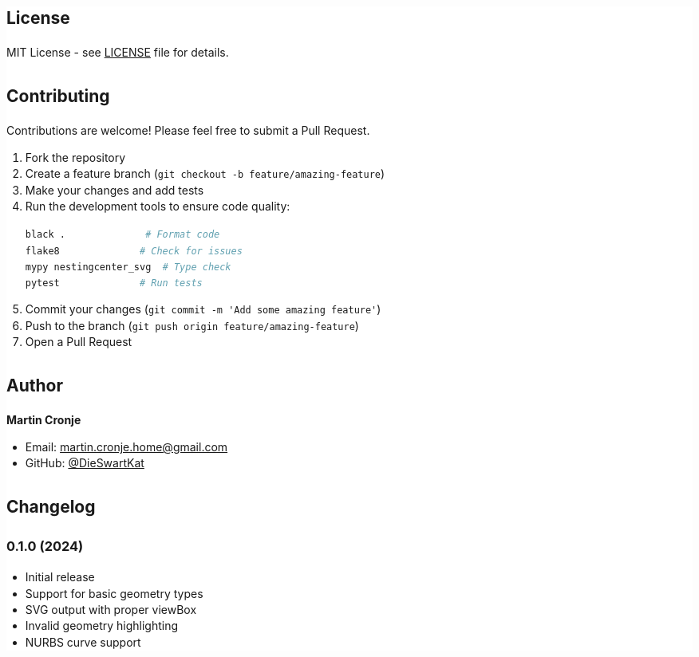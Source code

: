 ## License

MIT License - see [LICENSE](LICENSE) file for details.

## Contributing

Contributions are welcome! Please feel free to submit a Pull Request.

1. Fork the repository
2. Create a feature branch (`git checkout -b feature/amazing-feature`)
3. Make your changes and add tests
4. Run the development tools to ensure code quality:
   ```bash
   black .              # Format code
   flake8              # Check for issues
   mypy nestingcenter_svg  # Type check
   pytest              # Run tests
   ```
5. Commit your changes (`git commit -m 'Add some amazing feature'`)
6. Push to the branch (`git push origin feature/amazing-feature`)
7. Open a Pull Request

## Author

**Martin Cronje**
- Email: martin.cronje.home@gmail.com
- GitHub: [@DieSwartKat](https://github.com/DieSwartKat)

## Changelog

### 0.1.0 (2024)
- Initial release
- Support for basic geometry types
- SVG output with proper viewBox
- Invalid geometry highlighting
- NURBS curve support

